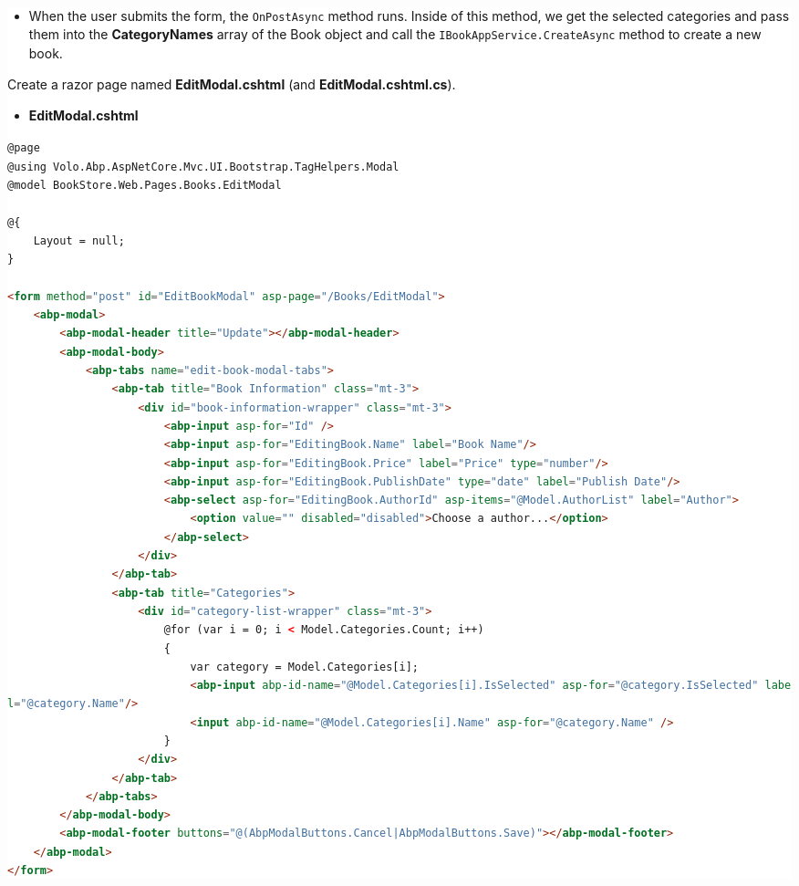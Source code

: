 * When the user submits the form, the `OnPostAsync` method runs. Inside of this method, we get the selected categories and pass them into the **CategoryNames** array of the Book object and call the `IBookAppService.CreateAsync` method to create a new book.

Create a razor page named **EditModal.cshtml** (and **EditModal.cshtml.cs**).

* **EditModal.cshtml**

```html
@page
@using Volo.Abp.AspNetCore.Mvc.UI.Bootstrap.TagHelpers.Modal
@model BookStore.Web.Pages.Books.EditModal

@{
    Layout = null;
}

<form method="post" id="EditBookModal" asp-page="/Books/EditModal">
    <abp-modal>
        <abp-modal-header title="Update"></abp-modal-header>
        <abp-modal-body>
            <abp-tabs name="edit-book-modal-tabs">
                <abp-tab title="Book Information" class="mt-3">
                    <div id="book-information-wrapper" class="mt-3">
                        <abp-input asp-for="Id" />
                        <abp-input asp-for="EditingBook.Name" label="Book Name"/>
                        <abp-input asp-for="EditingBook.Price" label="Price" type="number"/>
                        <abp-input asp-for="EditingBook.PublishDate" type="date" label="Publish Date"/>
                        <abp-select asp-for="EditingBook.AuthorId" asp-items="@Model.AuthorList" label="Author">
                            <option value="" disabled="disabled">Choose a author...</option>
                        </abp-select>
                    </div>
                </abp-tab>
                <abp-tab title="Categories">
                    <div id="category-list-wrapper" class="mt-3">
                        @for (var i = 0; i < Model.Categories.Count; i++)
                        {
                            var category = Model.Categories[i];
                            <abp-input abp-id-name="@Model.Categories[i].IsSelected" asp-for="@category.IsSelected" label="@category.Name"/>
                            <input abp-id-name="@Model.Categories[i].Name" asp-for="@category.Name" />
                        }
                    </div>
                </abp-tab>
            </abp-tabs>
        </abp-modal-body>
        <abp-modal-footer buttons="@(AbpModalButtons.Cancel|AbpModalButtons.Save)"></abp-modal-footer>
    </abp-modal>
</form>
```

